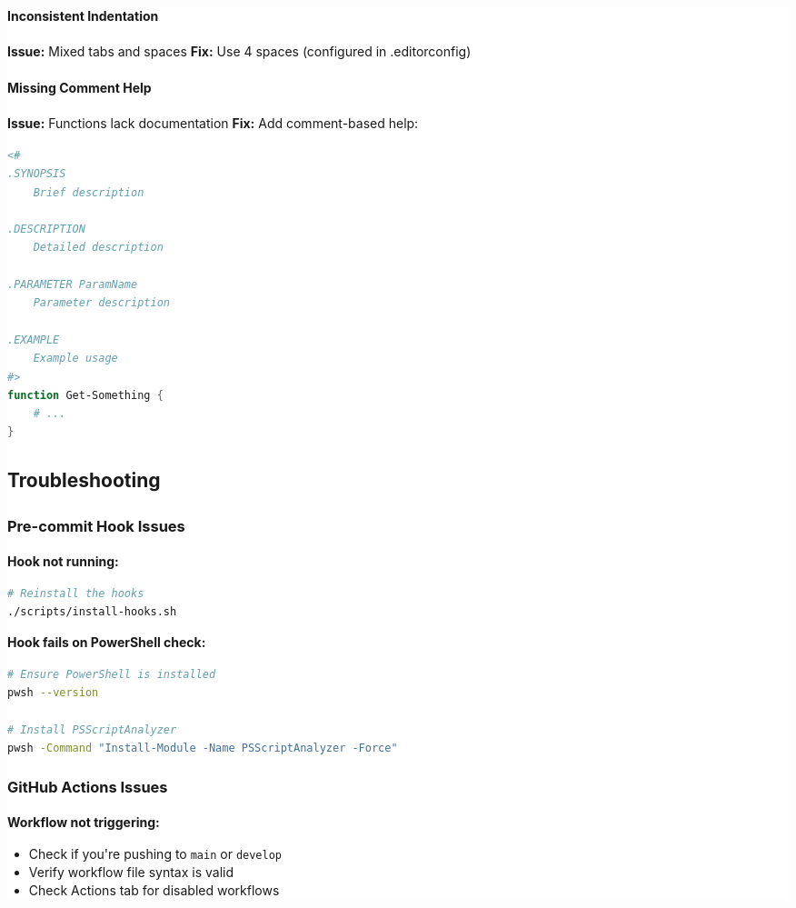 #### Inconsistent Indentation
**Issue:** Mixed tabs and spaces
**Fix:** Use 4 spaces (configured in .editorconfig)

#### Missing Comment Help
**Issue:** Functions lack documentation
**Fix:** Add comment-based help:

```powershell
<#
.SYNOPSIS
    Brief description

.DESCRIPTION
    Detailed description

.PARAMETER ParamName
    Parameter description

.EXAMPLE
    Example usage
#>
function Get-Something {
    # ...
}
```

## Troubleshooting

### Pre-commit Hook Issues

**Hook not running:**
```bash
# Reinstall the hooks
./scripts/install-hooks.sh
```

**Hook fails on PowerShell check:**
```bash
# Ensure PowerShell is installed
pwsh --version

# Install PSScriptAnalyzer
pwsh -Command "Install-Module -Name PSScriptAnalyzer -Force"
```

### GitHub Actions Issues

**Workflow not triggering:**
- Check if you're pushing to `main` or `develop`
- Verify workflow file syntax is valid
- Check Actions tab for disabled workflows
